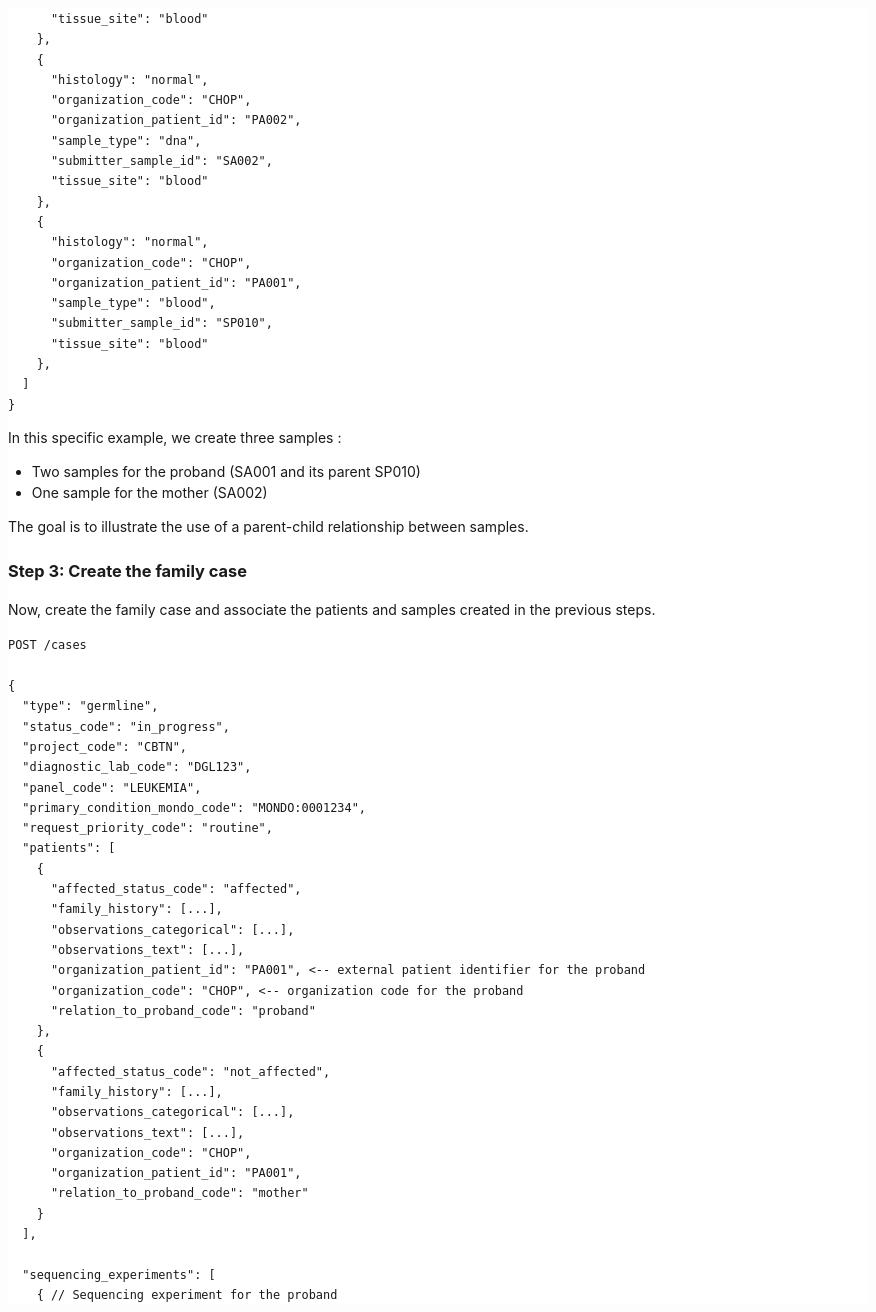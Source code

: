 ```
      "tissue_site": "blood"
    },
    {
      "histology": "normal",
      "organization_code": "CHOP",
      "organization_patient_id": "PA002",
      "sample_type": "dna",
      "submitter_sample_id": "SA002",
      "tissue_site": "blood"
    },    
    {
      "histology": "normal",
      "organization_code": "CHOP",
      "organization_patient_id": "PA001",
      "sample_type": "blood",
      "submitter_sample_id": "SP010",
      "tissue_site": "blood"
    },            
  ]
} 
```
In this specific example, we create three samples : 
- Two samples for the proband (SA001 and its parent SP010)
- One sample for the mother (SA002)

The goal is to illustrate the use of a parent-child relationship between samples.

### Step 3: Create the family case
Now, create the family case and associate the patients and samples created in the previous steps.
```
POST /cases

{
  "type": "germline",
  "status_code": "in_progress",
  "project_code": "CBTN",
  "diagnostic_lab_code": "DGL123",
  "panel_code": "LEUKEMIA",
  "primary_condition_mondo_code": "MONDO:0001234",  
  "request_priority_code": "routine",  
  "patients": [
    {
      "affected_status_code": "affected",
      "family_history": [...],
      "observations_categorical": [...],
      "observations_text": [...],
      "organization_patient_id": "PA001", <-- external patient identifier for the proband
      "organization_code": "CHOP", <-- organization code for the proband
      "relation_to_proband_code": "proband"
    },
    {
      "affected_status_code": "not_affected",
      "family_history": [...],
      "observations_categorical": [...],
      "observations_text": [...],
      "organization_code": "CHOP",
      "organization_patient_id": "PA001",
      "relation_to_proband_code": "mother"
    }    
  ],

  "sequencing_experiments": [
    { // Sequencing experiment for the proband
```